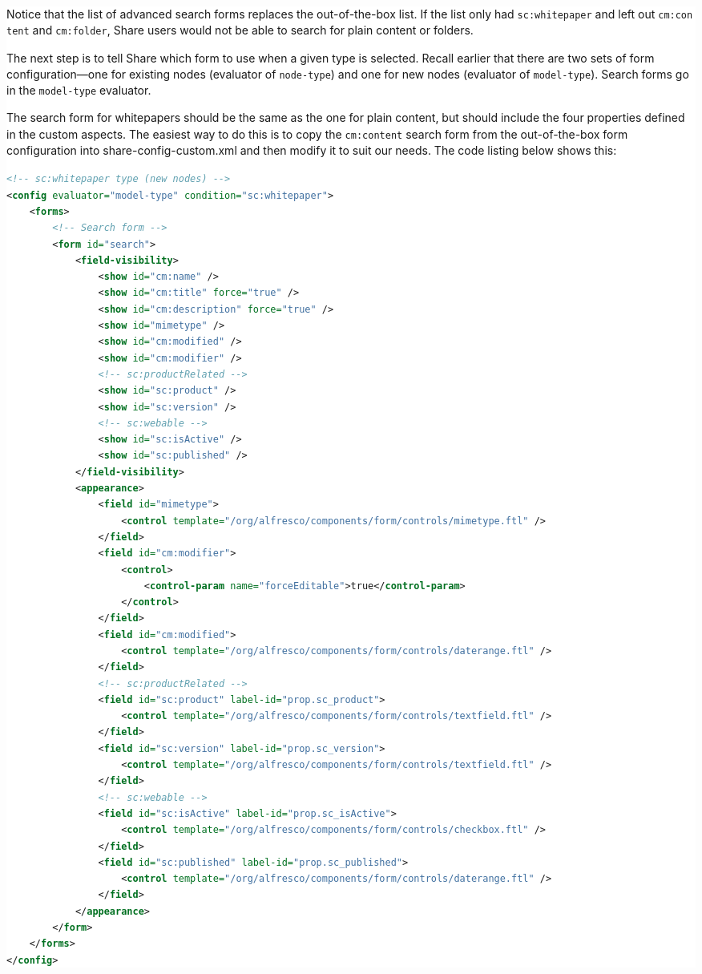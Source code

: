 Notice that the list of advanced search forms replaces the out-of-the-box list. If the list only had `sc:whitepaper` and left out `cm:content` and `cm:folder`, Share users would not be able to search for plain content or folders.

The next step is to tell Share which form to use when a given type is selected. Recall earlier that there are two sets of form configuration—one for existing nodes (evaluator of `node-type`) and one for new nodes (evaluator of `model-type`). Search forms go in the `model-type` evaluator.

The search form for whitepapers should be the same as the one for plain content, but should include the four properties defined in the custom aspects. The easiest way to do this is to copy the `cm:content` search form from the out-of-the-box form configuration into share-config-custom.xml and then modify it to suit our needs. The code listing below shows this:

```xml
<!-- sc:whitepaper type (new nodes) -->
<config evaluator="model-type" condition="sc:whitepaper">
    <forms>
        <!-- Search form -->
        <form id="search">
            <field-visibility>
                <show id="cm:name" />
                <show id="cm:title" force="true" />
                <show id="cm:description" force="true" />
                <show id="mimetype" />
                <show id="cm:modified" />
                <show id="cm:modifier" />
                <!-- sc:productRelated -->
                <show id="sc:product" />
                <show id="sc:version" />
                <!-- sc:webable -->
                <show id="sc:isActive" />
                <show id="sc:published" />
            </field-visibility>
            <appearance>
                <field id="mimetype">
                    <control template="/org/alfresco/components/form/controls/mimetype.ftl" />
                </field>
                <field id="cm:modifier">
                    <control>
                        <control-param name="forceEditable">true</control-param>
                    </control>
                </field>
                <field id="cm:modified">
                    <control template="/org/alfresco/components/form/controls/daterange.ftl" />
                </field>
                <!-- sc:productRelated -->
                <field id="sc:product" label-id="prop.sc_product">
                    <control template="/org/alfresco/components/form/controls/textfield.ftl" />
                </field>
                <field id="sc:version" label-id="prop.sc_version">
                    <control template="/org/alfresco/components/form/controls/textfield.ftl" />
                </field>               
                <!-- sc:webable -->
                <field id="sc:isActive" label-id="prop.sc_isActive">
                    <control template="/org/alfresco/components/form/controls/checkbox.ftl" />
                </field>
                <field id="sc:published" label-id="prop.sc_published">
                    <control template="/org/alfresco/components/form/controls/daterange.ftl" />
                </field>
            </appearance>
        </form>
    </forms>
</config>
```
